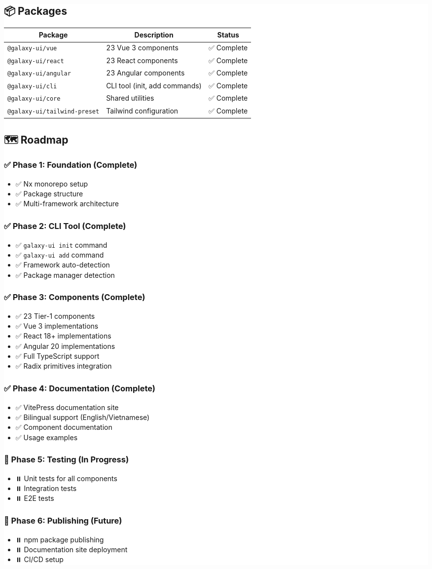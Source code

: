 ## 📦 Packages

| Package | Description | Status |
|---------|-------------|--------|
| `@galaxy-ui/vue` | 23 Vue 3 components | ✅ Complete |
| `@galaxy-ui/react` | 23 React components | ✅ Complete |
| `@galaxy-ui/angular` | 23 Angular components | ✅ Complete |
| `@galaxy-ui/cli` | CLI tool (init, add commands) | ✅ Complete |
| `@galaxy-ui/core` | Shared utilities | ✅ Complete |
| `@galaxy-ui/tailwind-preset` | Tailwind configuration | ✅ Complete |

## 🗺️ Roadmap

### ✅ Phase 1: Foundation (Complete)
- ✅ Nx monorepo setup
- ✅ Package structure
- ✅ Multi-framework architecture

### ✅ Phase 2: CLI Tool (Complete)
- ✅ `galaxy-ui init` command
- ✅ `galaxy-ui add` command
- ✅ Framework auto-detection
- ✅ Package manager detection

### ✅ Phase 3: Components (Complete)
- ✅ 23 Tier-1 components
- ✅ Vue 3 implementations
- ✅ React 18+ implementations
- ✅ Angular 20 implementations
- ✅ Full TypeScript support
- ✅ Radix primitives integration

### ✅ Phase 4: Documentation (Complete)
- ✅ VitePress documentation site
- ✅ Bilingual support (English/Vietnamese)
- ✅ Component documentation
- ✅ Usage examples

### 🚧 Phase 5: Testing (In Progress)
- ⏸️ Unit tests for all components
- ⏸️ Integration tests
- ⏸️ E2E tests

### 🔮 Phase 6: Publishing (Future)
- ⏸️ npm package publishing
- ⏸️ Documentation site deployment
- ⏸️ CI/CD setup
